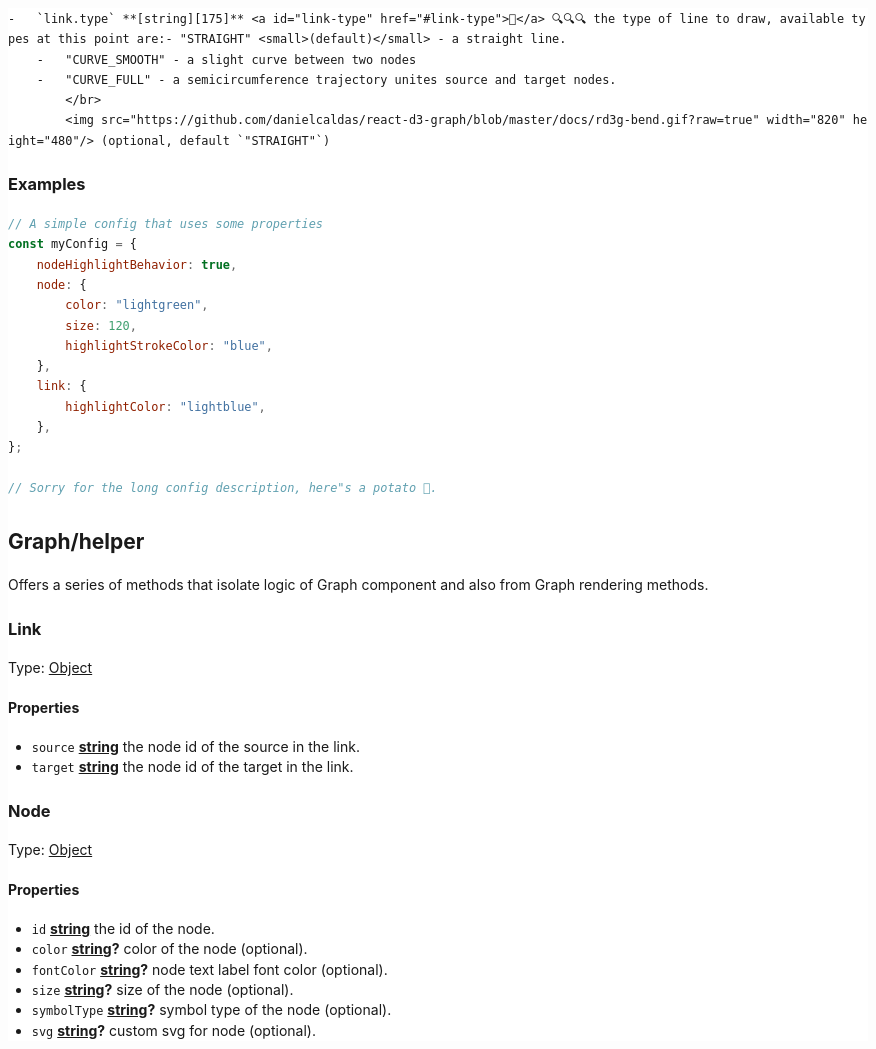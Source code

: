     -   `link.type` **[string][175]** <a id="link-type" href="#link-type">🔗</a> 🔍🔍🔍 the type of line to draw, available types at this point are:- "STRAIGHT" <small>(default)</small> - a straight line.
        -   "CURVE_SMOOTH" - a slight curve between two nodes
        -   "CURVE_FULL" - a semicircumference trajectory unites source and target nodes.
            </br>
            <img src="https://github.com/danielcaldas/react-d3-graph/blob/master/docs/rd3g-bend.gif?raw=true" width="820" height="480"/> (optional, default `"STRAIGHT"`)

### Examples

```javascript
// A simple config that uses some properties
const myConfig = {
    nodeHighlightBehavior: true,
    node: {
        color: "lightgreen",
        size: 120,
        highlightStrokeColor: "blue",
    },
    link: {
        highlightColor: "lightblue",
    },
};

// Sorry for the long config description, here"s a potato 🥔.
```

## Graph/helper

Offers a series of methods that isolate logic of Graph component and also from Graph rendering methods.

### Link

Type: [Object][176]

#### Properties

-   `source` **[string][175]** the node id of the source in the link.
-   `target` **[string][175]** the node id of the target in the link.

### Node

Type: [Object][176]

#### Properties

-   `id` **[string][175]** the id of the node.
-   `color` **[string][175]?** color of the node (optional).
-   `fontColor` **[string][175]?** node text label font color (optional).
-   `size` **[string][175]?** size of the node (optional).
-   `symbolType` **[string][175]?** symbol type of the node (optional).
-   `svg` **[string][175]?** custom svg for node (optional).


[1]: #graphcollapse-helper
[2]: #_isleafdirected
[3]: #parameters
[4]: #_isleafnotdirected
[5]: #parameters-1
[6]: #_isleaf
[7]: #parameters-2
[8]: #computenodedegree
[9]: #parameters-3
[10]: #gettargetleafconnections
[11]: #parameters-4
[12]: #isnodevisible
[13]: #parameters-5
[14]: #togglelinksconnections
[15]: #parameters-6
[16]: #togglelinksmatrixconnections
[17]: #parameters-7
[18]: #graphbuilder
[19]: #_getnodeopacity
[20]: #parameters-8
[21]: #buildlinkprops
[22]: #parameters-9
[23]: #buildnodeprops
[24]: #parameters-10
[25]: #graphconfig
[26]: #parameters-11
[27]: #examples
[28]: #graphhelper
[29]: #link
[30]: #properties
[31]: #node
[32]: #properties-1
[33]: #_createforcesimulation
[34]: #parameters-12
[35]: #_initializelinks
[36]: #parameters-13
[37]: #_initializenodes
[38]: #parameters-14
[39]: #_mergedatalinkwithd3link
[40]: #parameters-15
[41]: #_tagorphannodes
[42]: #parameters-16
[43]: #_validategraphdata
[44]: #parameters-17
[45]: #_pickid
[46]: #parameters-18
[47]: #_picksourceandtarget
[48]: #parameters-19
[49]: #checkforgraphelementschanges
[50]: #parameters-20
[51]: #checkforgraphconfigchanges
[52]: #parameters-21
[53]: #getcenterandzoomtransformation
[54]: #parameters-22
[55]: #getid
[56]: #parameters-23
[57]: #initializegraphstate
[58]: #parameters-24
[59]: #updatenodehighlightedvalue
[60]: #parameters-25
[61]: #linkconst
[62]: #line_types
[63]: #properties-2
[64]: #linkhelper
[65]: #straightlineradius
[66]: #smoothcurveradius
[67]: #parameters-26
[68]: #fullcurveradius
[69]: #getradiusstrategy
[70]: #parameters-27
[71]: #buildlinkpathdefinition
[72]: #parameters-28
[73]: #markerhelper
[74]: #_markerkeybuilder
[75]: #parameters-29
[76]: #_getmarkersize
[77]: #parameters-30
[78]: #_computemarkerid
[79]: #parameters-31
[80]: #_memoizedcomputemarkerid
[81]: #getmarkerid
[82]: #parameters-32
[83]: #nodehelper
[84]: #_converttypetod3symbol
[85]: #parameters-33
[86]: #buildsvgsymbol
[87]: #parameters-34
[88]: #graph
[89]: #parameters-35
[90]: #examples-1
[91]: #_generatefocusanimationprops
[92]: #_graphlinkforceconfig
[93]: #_graphnodedragconfig
[94]: #_graphbindd3toreactcomponent
[95]: #_ondragend
[96]: #_ondragmove
[97]: #parameters-36
[98]: #_ondragstart
[99]: #_setnodehighlightedvalue
[100]: #parameters-37
[101]: #_tick
[102]: #parameters-38
[103]: #_zoomconfig
[104]: #_zoomed
[105]: #onclickgraph
[106]: #parameters-39
[107]: #onclicknode
[108]: #parameters-40
[109]: #onmouseovernode
[110]: #parameters-41
[111]: #onmouseoutnode
[112]: #parameters-42
[113]: #onmouseoverlink
[114]: #parameters-43
[115]: #onmouseoutlink
[116]: #parameters-44
[117]: #onnodepositionchange
[118]: #parameters-45
[119]: #pausesimulation
[120]: #resetnodespositions
[121]: #restartsimulation
[122]: #unsafe_componentwillreceiveprops
[123]: #parameters-46
[124]: #graphrenderer
[125]: #_renderlinks
[126]: #parameters-47
[127]: #_rendernodes
[128]: #parameters-48
[129]: #_renderdefs
[130]: #_memoizedrenderdefs
[131]: #parameters-49
[132]: #rendergraph
[133]: #parameters-50
[134]: #marker
[135]: #examples-2
[136]: #node-1
[137]: #examples-3
[138]: #handleonclicknode
[139]: #handleonrightclicknode
[140]: #parameters-51
[141]: #handleonmouseovernode
[142]: #handleonmouseoutnode
[143]: #link-1
[144]: #examples-4
[145]: #handleonclicklink
[146]: #handleonrightclicklink
[147]: #parameters-52
[148]: #handleonmouseoverlink
[149]: #handleonmouseoutlink
[150]: #utils
[151]: #_ispropertynestedobject
[152]: #parameters-53
[153]: #isdeepequal
[154]: #parameters-54
[155]: #isemptyobject
[156]: #parameters-55
[157]: #deepclone
[158]: #parameters-56
[159]: #merge
[160]: #parameters-57
[161]: #pick
[162]: #parameters-58
[163]: #antipick
[164]: #parameters-59
[165]: #buildformattederrormessage
[166]: #parameters-60
[167]: #throwerr
[168]: #parameters-61
[169]: #logerror
[170]: #parameters-62
[171]: #logwarning
[172]: #parameters-63
[173]: https://developer.mozilla.org/docs/Web/JavaScript/Reference/Global_Objects/Number
[174]: https://developer.mozilla.org/docs/Web/JavaScript/Reference/Global_Objects/Boolean
[175]: https://developer.mozilla.org/docs/Web/JavaScript/Reference/Global_Objects/String
[176]: https://developer.mozilla.org/docs/Web/JavaScript/Reference/Global_Objects/Object
[177]: https://developer.mozilla.org/docs/Web/JavaScript/Reference/Global_Objects/Array
[178]: https://developer.mozilla.org/docs/Web/JavaScript/Reference/Statements/function
[179]: https://github.com/d3/d3-force#forceSimulation
[180]: https://github.com/d3/d3-force#simulation_force
[181]: https://github.com/d3/d3-force#forces
[182]: #link
[183]: #node
[184]: #initializeGraphState
[185]: https://developer.mozilla.org/docs/Web/JavaScript/Reference/Global_Objects/undefined
[186]: https://github.com/d3/d3-force#link_links
[187]: #config
[188]: http://bl.ocks.org/mbostock/1153292
[189]: https://developer.mozilla.org/en-US/docs/Web/SVG/Attribute/d
[190]: https://github.com/d3/d3-shape/blob/master/README.md#symbol
[191]: #node-symbol-type
[192]: https://danielcaldas.github.io/react-d3-graph/sandbox/index.html
[193]: https://github.com/danielcaldas/react-d3-graph/blob/master/sandbox/Sandbox.jsx
[194]: d3-force
[195]: d3-drag
[196]: https://github.com/d3/d3-drag/blob/master/README.md#drag_subject
[197]: setState()
[198]: https://github.com/d3/d3-zoom#zoom
[199]: https://github.com/d3/d3-force#simulation_stop
[200]: https://github.com/d3/d3-force#simulation_restart
[201]: https://reactjs.org/blog/2018/06/07/you-probably-dont-need-derived-state.html
[202]: #Link
[203]: https://developer.mozilla.org/en-US/docs/Web/SVG/Element/defs
[204]: https://developer.mozilla.org/docs/Web/JavaScript/Reference/Global_Objects/Error